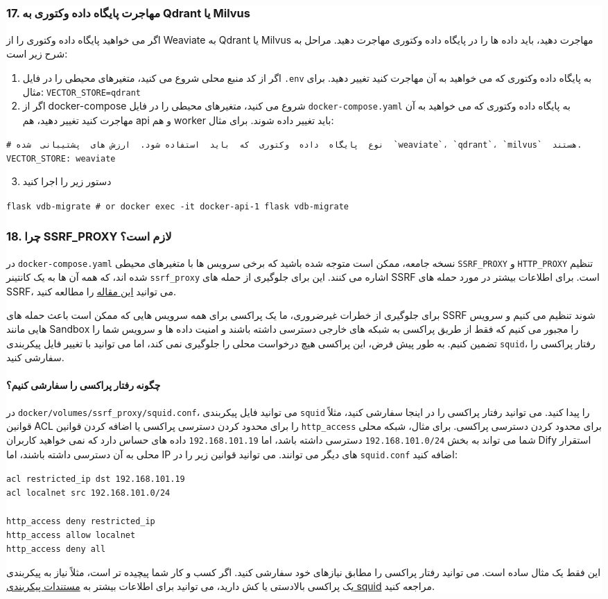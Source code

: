 ### 17.  مهاجرت پایگاه داده  وکتوری به  Qdrant  یا Milvus

اگر  می خواهید  پایگاه داده  وکتوری را  از  Weaviate  به  Qdrant  یا Milvus  مهاجرت دهید،  باید  داده ها  را  در  پایگاه داده  وکتوری  مهاجرت دهید.  مراحل  به شرح زیر است:

1.  اگر  از  کد  منبع  محلی  شروع می کنید،  متغیرهای محیطی  را  در  فایل `.env`   به  پایگاه داده  وکتوری  که  می خواهید  به  آن  مهاجرت کنید  تغییر دهید.  برای  مثال: `VECTOR_STORE=qdrant`
2.  اگر  از  docker-compose  شروع می کنید،  متغیرهای محیطی  را  در  فایل  `docker-compose.yaml`   به  پایگاه داده  وکتوری  که  می خواهید  به  آن  مهاجرت کنید  تغییر دهید،  هم  api  و  هم  worker  باید  تغییر داده شوند.  برای  مثال:

```
# نوع  پایگاه  داده  وکتوری  که  باید  استفاده شود.  ارزش های  پشتیبانی  شده  `weaviate`، `qdrant`، `milvus`  هستند.
VECTOR_STORE: weaviate
```

3.  دستور  زیر را  اجرا کنید

```
flask vdb-migrate # or docker exec -it docker-api-1 flask vdb-migrate
```

### 18.  چرا   SSRF_PROXY  لازم  است؟

در  `docker-compose.yaml`   نسخه  جامعه،  ممکن است  متوجه  شده باشید که  برخی  سرویس ها  با   متغیرهای  محیطی  `SSRF_PROXY`   و  `HTTP_PROXY`  تنظیم  شده اند،  که  همه  آن ها  به  یک  کانتینر  `ssrf_proxy`   اشاره می کنند.  این  برای  جلوگیری از  حمله های  SSRF  است.  برای  اطلاعات  بیشتر  در  مورد  حمله های  SSRF،  می توانید  [این  مقاله](https://portswigger.net/web-security/ssrf)   را  مطالعه کنید.

برای  جلوگیری از  خطرات  غیرضروری،  ما  یک  پراکسی  برای  همه  سرویس هایی  که  ممکن است  باعث  حمله های  SSRF  شوند  تنظیم  می کنیم  و  سرویس هایی  مانند  Sandbox  را  مجبور می کنیم  که  فقط  از  طریق  پراکسی  به  شبکه های  خارجی  دسترسی  داشته باشند  و  امنیت  داده ها  و  سرویس شما  را  تضمین  کنیم.  به  طور  پیش فرض،  این  پراکسی  هیچ  درخواست  محلی  را  جلوگیری  نمی کند،  اما  می توانید  با  تغییر  فایل  پیکربندی  `squid`،  رفتار  پراکسی  را  سفارشی  کنید.

####  چگونه  رفتار  پراکسی  را  سفارشی  کنیم؟

در  `docker/volumes/ssrf_proxy/squid.conf`،  می توانید  فایل  پیکربندی  `squid`   را  پیدا کنید.  می توانید  رفتار  پراکسی  را  در  اینجا  سفارشی  کنید،  مثلاً  قوانین  ACL  را  برای  محدود کردن  دسترسی  پراکسی  یا  اضافه کردن  قوانین  `http_access`  برای  محدود کردن  دسترسی  پراکسی.  برای  مثال،  شبکه  محلی  شما  می تواند  به  بخش  `192.168.101.0/24`  دسترسی  داشته باشد،  اما  `192.168.101.19`  داده های  حساس  دارد  که  نمی خواهید  کاربران  Dify   استقرار محلی  به آن  دسترسی  داشته باشند،  اما  IP های  دیگر  می توانند.  می توانید  قوانین  زیر را  در  `squid.conf`  اضافه کنید:

```
acl restricted_ip dst 192.168.101.19
acl localnet src 192.168.101.0/24

http_access deny restricted_ip
http_access allow localnet
http_access deny all
```

این  فقط  یک  مثال  ساده  است.  می توانید  رفتار  پراکسی  را  مطابق  نیازهای  خود  سفارشی  کنید.  اگر  کسب و کار  شما  پیچیده تر  است،  مثلاً  نیاز  به  پیکربندی  یک  پراکسی  بالادستی  یا  کش  دارید،  می توانید  برای  اطلاعات  بیشتر  به  [مستندات  پیکربندی  squid](http://www.squid-cache.org/Doc/config/)  مراجعه کنید.
